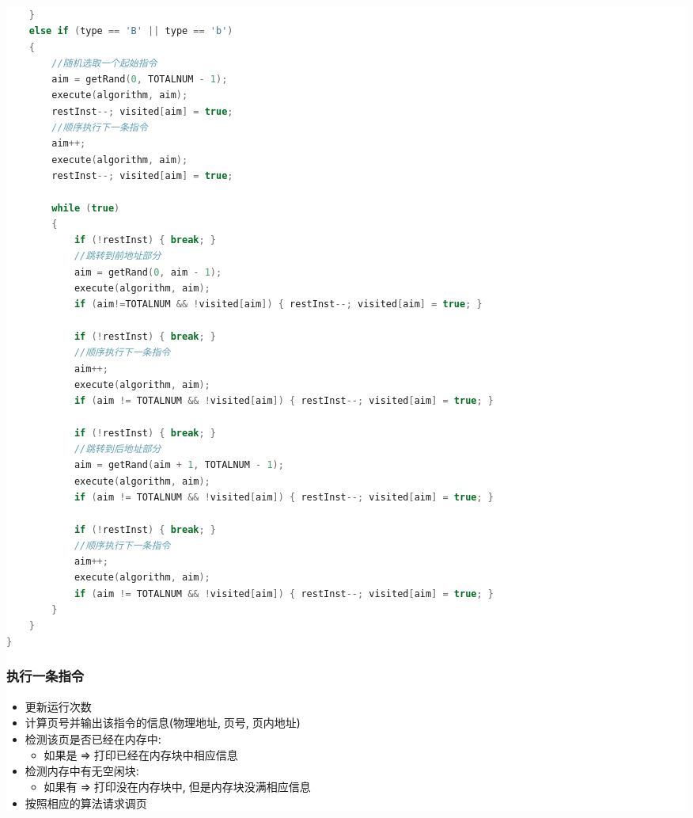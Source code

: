 ```c++
	}
	else if (type == 'B' || type == 'b')
	{
		//随机选取一个起始指令
		aim = getRand(0, TOTALNUM - 1);
		execute(algorithm, aim); 
		restInst--; visited[aim] = true;
		//顺序执行下一条指令
		aim++;
		execute(algorithm, aim);
		restInst--; visited[aim] = true;

		while (true)
		{
			if (!restInst) { break; }
			//跳转到前地址部分
			aim = getRand(0, aim - 1);
			execute(algorithm, aim);
			if (aim!=TOTALNUM && !visited[aim]) { restInst--; visited[aim] = true; }

			if (!restInst) { break; }
			//顺序执行下一条指令
			aim++;
			execute(algorithm, aim); 
			if (aim != TOTALNUM && !visited[aim]) { restInst--; visited[aim] = true; }

			if (!restInst) { break; }
			//跳转到后地址部分
			aim = getRand(aim + 1, TOTALNUM - 1);
			execute(algorithm, aim);
			if (aim != TOTALNUM && !visited[aim]) { restInst--; visited[aim] = true; }

			if (!restInst) { break; }
			//顺序执行下一条指令
			aim++;
			execute(algorithm, aim);
			if (aim != TOTALNUM && !visited[aim]) { restInst--; visited[aim] = true; }
		}
	}
}
```



### 	执行一条指令

- 更新运行次数
- 计算页号并输出该指令的信息(物理地址, 页号, 页内地址)
- 检测该页是否已经在内存中:
  - 如果是 => 打印已经在内存块中相应信息
- 检测内存中有无空闲块:
  - 如果有 => 打印没在内存块中, 但是内存块没满相应信息
- 按照相应的算法请求调页
